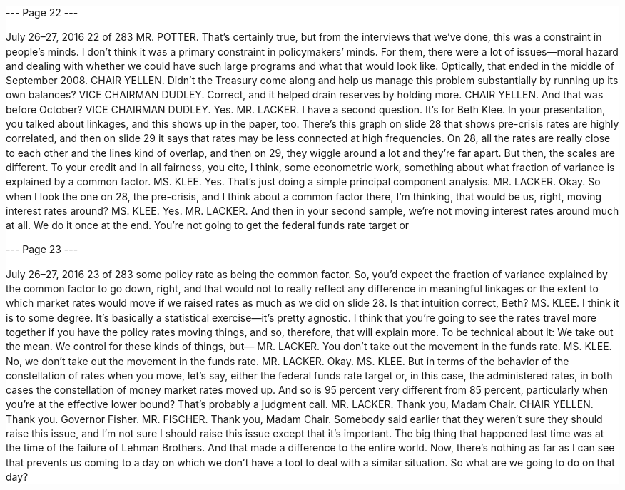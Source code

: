 --- Page 22 ---

July 26–27, 2016 22 of 283
MR. POTTER. That’s certainly true, but from the interviews that we’ve done, this was a
constraint in people’s minds. I don’t think it was a primary constraint in policymakers’ minds.
For them, there were a lot of issues—moral hazard and dealing with whether we could have such
large programs and what that would look like. Optically, that ended in the middle of September
2008.
CHAIR YELLEN. Didn’t the Treasury come along and help us manage this problem
substantially by running up its own balances?
VICE CHAIRMAN DUDLEY. Correct, and it helped drain reserves by holding more.
CHAIR YELLEN. And that was before October?
VICE CHAIRMAN DUDLEY. Yes.
MR. LACKER. I have a second question. It’s for Beth Klee. In your presentation, you
talked about linkages, and this shows up in the paper, too. There’s this graph on slide 28 that
shows pre-crisis rates are highly correlated, and then on slide 29 it says that rates may be less
connected at high frequencies. On 28, all the rates are really close to each other and the lines
kind of overlap, and then on 29, they wiggle around a lot and they’re far apart. But then, the
scales are different. To your credit and in all fairness, you cite, I think, some econometric work,
something about what fraction of variance is explained by a common factor.
MS. KLEE. Yes. That’s just doing a simple principal component analysis.
MR. LACKER. Okay. So when I look the one on 28, the pre-crisis, and I think about a
common factor there, I’m thinking, that would be us, right, moving interest rates around?
MS. KLEE. Yes.
MR. LACKER. And then in your second sample, we’re not moving interest rates around
much at all. We do it once at the end. You’re not going to get the federal funds rate target or

--- Page 23 ---

July 26–27, 2016 23 of 283
some policy rate as being the common factor. So, you’d expect the fraction of variance
explained by the common factor to go down, right, and that would not to really reflect any
difference in meaningful linkages or the extent to which market rates would move if we raised
rates as much as we did on slide 28. Is that intuition correct, Beth?
MS. KLEE. I think it is to some degree. It’s basically a statistical exercise—it’s pretty
agnostic. I think that you’re going to see the rates travel more together if you have the policy
rates moving things, and so, therefore, that will explain more. To be technical about it: We take
out the mean. We control for these kinds of things, but—
MR. LACKER. You don’t take out the movement in the funds rate.
MS. KLEE. No, we don’t take out the movement in the funds rate.
MR. LACKER. Okay.
MS. KLEE. But in terms of the behavior of the constellation of rates when you move,
let’s say, either the federal funds rate target or, in this case, the administered rates, in both cases
the constellation of money market rates moved up. And so is 95 percent very different from 85
percent, particularly when you’re at the effective lower bound? That’s probably a judgment call.
MR. LACKER. Thank you, Madam Chair.
CHAIR YELLEN. Thank you. Governor Fisher.
MR. FISCHER. Thank you, Madam Chair. Somebody said earlier that they weren’t sure
they should raise this issue, and I’m not sure I should raise this issue except that it’s important.
The big thing that happened last time was at the time of the failure of Lehman Brothers. And
that made a difference to the entire world. Now, there’s nothing as far as I can see that prevents
us coming to a day on which we don’t have a tool to deal with a similar situation. So what are
we going to do on that day?

